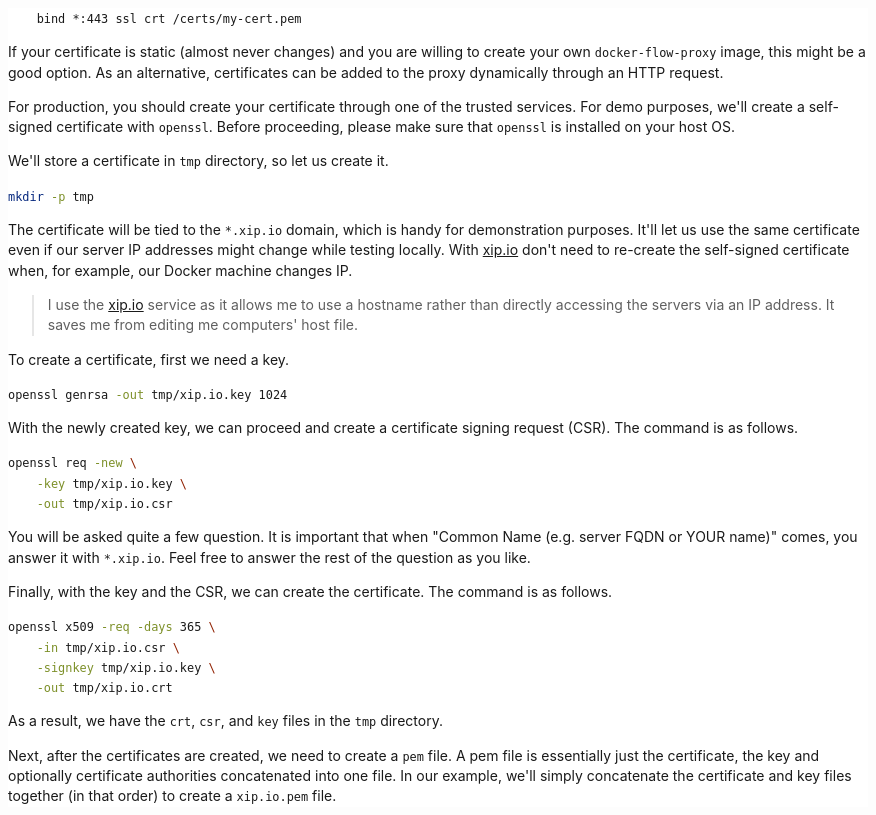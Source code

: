 ```
    bind *:443 ssl crt /certs/my-cert.pem
```

If your certificate is static (almost never changes) and you are willing to create your own `docker-flow-proxy` image, this might be a good option. As an alternative, certificates can be added to the proxy dynamically through an HTTP request.

For production, you should create your certificate through one of the trusted services. For demo purposes, we'll create a self-signed certificate with `openssl`. Before proceeding, please make sure that `openssl` is installed on your host OS.

We'll store a certificate in `tmp` directory, so let us create it.

```bash
mkdir -p tmp
```

The certificate will be tied to the `*.xip.io` domain, which is handy for demonstration purposes. It'll let us use the same certificate even if our server IP addresses might change while testing locally. With [xip.io](http://xip.io/) don't need to re-create the self-signed certificate when, for example, our Docker machine changes IP.

> I use the [xip.io](http://xip.io/) service as it allows me to use a hostname rather than directly accessing the servers via an IP address. It saves me from editing me computers' host file.

To create a certificate, first we need a key.

```bash
openssl genrsa -out tmp/xip.io.key 1024
```

With the newly created key, we can proceed and create a certificate signing request (CSR). The command is as follows.

```bash
openssl req -new \
    -key tmp/xip.io.key \
    -out tmp/xip.io.csr
```

You will be asked quite a few question. It is important that when "Common Name (e.g. server FQDN or YOUR name)" comes, you answer it with `*.xip.io`. Feel free to answer the rest of the question as you like.

Finally, with the key and the CSR, we can create the certificate. The command is as follows.

```bash
openssl x509 -req -days 365 \
    -in tmp/xip.io.csr \
    -signkey tmp/xip.io.key \
    -out tmp/xip.io.crt
```

As a result, we have the `crt`, `csr`, and `key` files in the `tmp` directory.

Next, after the certificates are created, we need to create a `pem` file. A pem file is essentially just the certificate, the key and optionally certificate authorities concatenated into one file. In our example, we'll simply concatenate the certificate and key files together (in that order) to create a `xip.io.pem` file.
